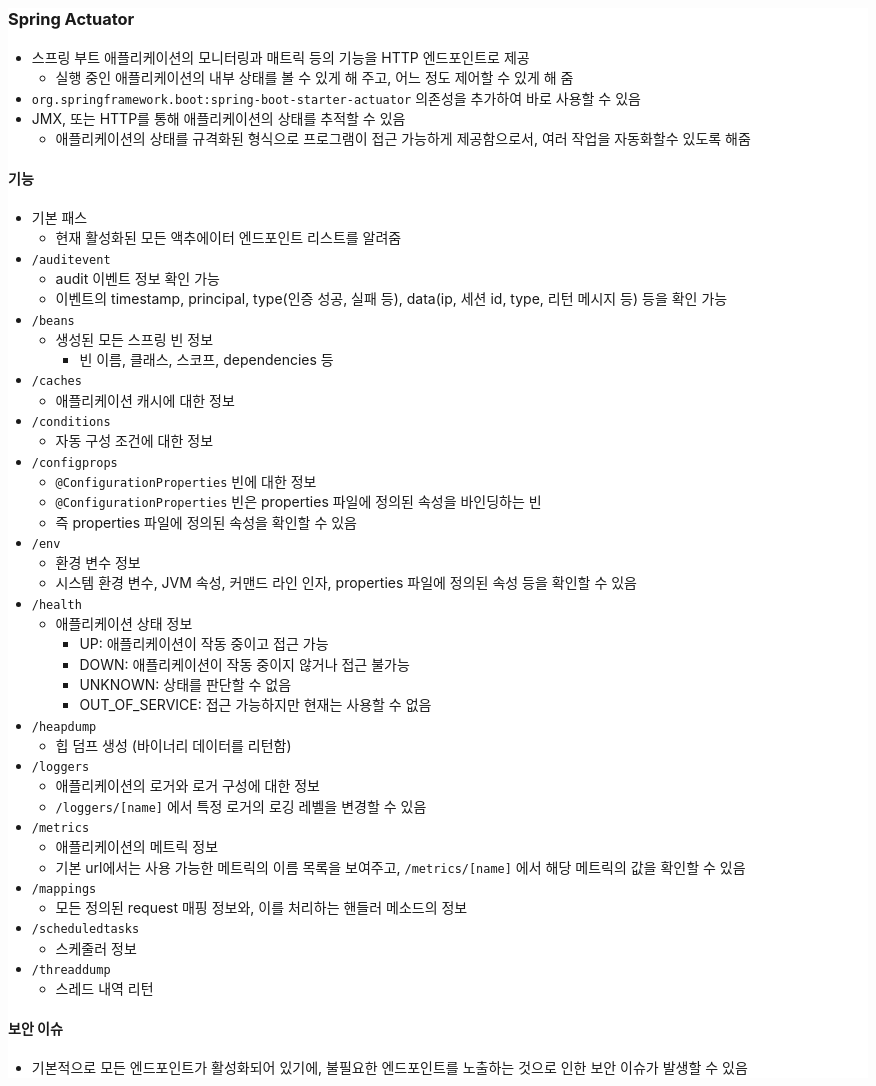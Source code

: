 ### Spring Actuator
- 스프링 부트 애플리케이션의 모니터링과 매트릭 등의 기능을 HTTP 엔드포인트로 제공
  - 실행 중인 애플리케이션의 내부 상태를 볼 수 있게 해 주고, 어느 정도 제어할 수 있게 해 줌
- `org.springframework.boot:spring-boot-starter-actuator` 의존성을 추가하여 바로 사용할 수 있음
- JMX, 또는 HTTP를 통해 애플리케이션의 상태를 추적할 수 있음
  - 애플리케이션의 상태를 규격화된 형식으로 프로그램이 접근 가능하게 제공함으로서, 여러 작업을 자동화할수 있도록 해줌

#### 기능
- 기본 패스
  - 현재 활성화된 모든 액추에이터 엔드포인트 리스트를 알려줌
- `/auditevent`
  - audit 이벤트 정보 확인 가능
  - 이벤트의 timestamp, principal, type(인증 성공, 실패 등), data(ip, 세션 id, type, 리턴 메시지 등) 등을 확인 가능
- `/beans`
  - 생성된 모든 스프링 빈 정보
    - 빈 이름, 클래스, 스코프, dependencies 등
- `/caches`
  - 애플리케이션 캐시에 대한 정보
- `/conditions`
  - 자동 구성 조건에 대한 정보
- `/configprops`
  - `@ConfigurationProperties` 빈에 대한 정보
  - `@ConfigurationProperties` 빈은 properties 파일에 정의된 속성을 바인딩하는 빈
  - 즉 properties 파일에 정의된 속성을 확인할 수 있음
- `/env`
  - 환경 변수 정보
  - 시스템 환경 변수, JVM 속성, 커맨드 라인 인자, properties 파일에 정의된 속성 등을 확인할 수 있음
- `/health`
  - 애플리케이션 상태 정보
    - UP: 애플리케이션이 작동 중이고 접근 가능
    - DOWN: 애플리케이션이 작동 중이지 않거나 접근 불가능
    - UNKNOWN: 상태를 판단할 수 없음
    - OUT_OF_SERVICE: 접근 가능하지만 현재는 사용할 수 없음
- `/heapdump`
  - 힙 덤프 생성 (바이너리 데이터를 리턴함)
- `/loggers`
  - 애플리케이션의 로거와 로거 구성에 대한 정보
  - `/loggers/[name]` 에서 특정 로거의 로깅 레벨을 변경할 수 있음
- `/metrics`
  - 애플리케이션의 메트릭 정보
  - 기본 url에서는 사용 가능한 메트릭의 이름 목록을 보여주고, `/metrics/[name]` 에서 해당 메트릭의 값을 확인할 수 있음
- `/mappings`
  - 모든 정의된 request 매핑 정보와, 이를 처리하는 핸들러 메소드의 정보
- `/scheduledtasks`
  - 스케줄러 정보
- `/threaddump`
  - 스레드 내역 리턴


#### 보안 이슈
- 기본적으로 모든 엔드포인트가 활성화되어 있기에, 불필요한 엔드포인트를 노출하는 것으로 인한 보안 이슈가 발생할 수 있음
